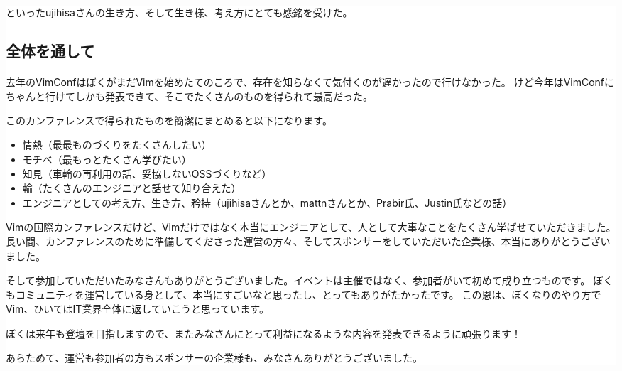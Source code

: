 といったujihisaさんの生き方、そして生き様、考え方にとても感銘を受けた。

## 全体を通して
去年のVimConfはぼくがまだVimを始めたてのころで、存在を知らなくて気付くのが遅かったので行けなかった。
けど今年はVimConfにちゃんと行けてしかも発表できて、そこでたくさんのものを得られて最高だった。

このカンファレンスで得られたものを簡潔にまとめると以下になります。

- 情熱（最最ものづくりをたくさんしたい）
- モチベ（最もっとたくさん学びたい）
- 知見（車輪の再利用の話、妥協しないOSSづくりなど）
- 輪（たくさんのエンジニアと話せて知り合えた）
- エンジニアとしての考え方、生き方、矜持（ujihisaさんとか、mattnさんとか、Prabir氏、Justin氏などの話）

Vimの国際カンファレンスだけど、Vimだけではなく本当にエンジニアとして、人として大事なことをたくさん学ばせていただきました。
長い間、カンファレンスのために準備してくださった運営の方々、そしてスポンサーをしていただいた企業様、本当にありがとうございました。

そして参加していただいたみなさんもありがとうございました。イベントは主催ではなく、参加者がいて初めて成り立つものです。
ぼくもコミュニティを運営している身として、本当にすごいなと思ったし、とってもありがたかったです。
この恩は、ぼくなりのやり方でVim、ひいてはIT業界全体に返していこうと思っています。

ぼくは来年も登壇を目指しますので、またみなさんにとって利益になるような内容を発表できるように頑張ります！

あらためて、運営も参加者の方もスポンサーの企業様も、みなさんありがとうございました。
